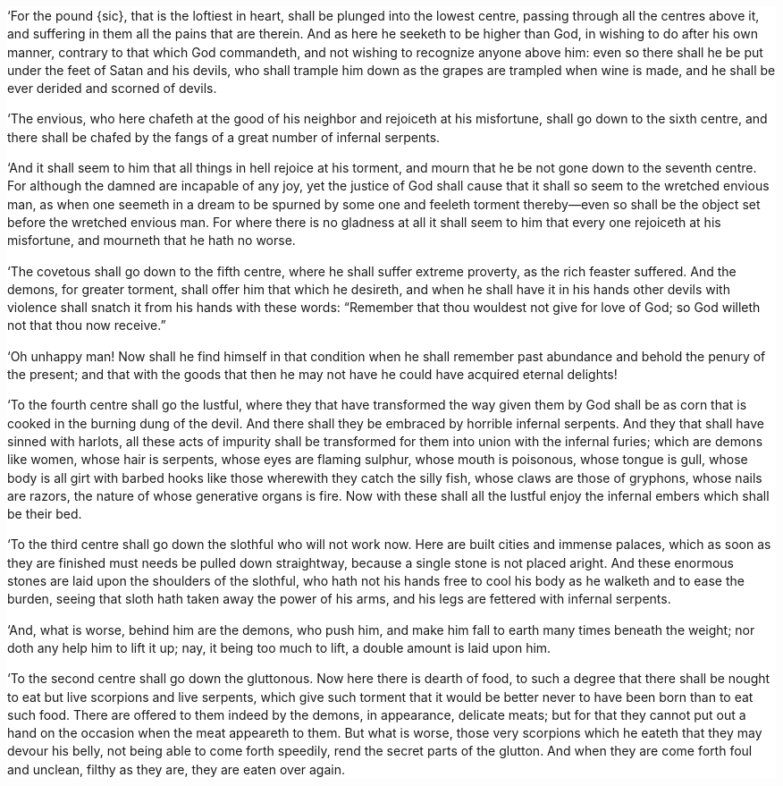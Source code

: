 ‘For the pound {sic}, that is the loftiest in heart, shall be plunged into the lowest centre, passing through all the centres above it, and suffering in them all the pains that are therein. And as here he seeketh to be higher than God, in wishing to do after his own manner, contrary to that which God commandeth, and not wishing to recognize anyone above him: even so there shall he be put under the feet of Satan and his devils, who shall trample him down as the grapes are trampled when wine is made, and he shall be ever derided and scorned of devils.

‘The envious, who here chafeth at the good of his neighbor and rejoiceth at his misfortune, shall go down to the sixth centre, and there shall be chafed by the fangs of a great number of infernal serpents.

‘And it shall seem to him that all things in hell rejoice at his torment, and mourn that he be not gone down to the seventh centre. For although the damned are incapable of any joy, yet the justice of God shall cause that it shall so seem to the wretched envious man, as when one seemeth in a dream to be spurned by some one and feeleth torment thereby—even so shall be the object set before the wretched envious man. For where there is no gladness at all it shall seem to him that every one rejoiceth at his misfortune, and mourneth that he hath no worse.

‘The covetous shall go down to the fifth centre, where he shall suffer extreme proverty, as the rich feaster suffered. And the demons, for greater torment, shall offer him that which he desireth, and when he shall have it in his hands other devils with violence shall snatch it from his hands with these words: “Remember that thou wouldest not give for love of God; so God willeth not that thou now receive.”

‘Oh unhappy man! Now shall he find himself in that condition when he shall remember past abundance and behold the penury of the present; and that with the goods that then he may not have he could have acquired eternal delights!

‘To the fourth centre shall go the lustful, where they that have transformed the way given them by God shall be as corn that is cooked in the burning dung of the devil. And there shall they be embraced by horrible infernal serpents. And they that shall have sinned with harlots, all these acts of impurity shall be transformed for them into union with the infernal furies; which are demons like women, whose hair is serpents, whose eyes are flaming sulphur, whose mouth is poisonous, whose tongue is gull, whose body is all girt with barbed hooks like those wherewith they catch the silly fish, whose claws are those of gryphons, whose nails are razors, the nature of whose generative organs is fire. Now with these shall all the lustful enjoy the infernal embers which shall be their bed.

‘To the third centre shall go down the slothful who will not work now. Here are built cities and immense palaces, which as soon as they are finished must needs be pulled down straightway, because a single stone is not placed aright. And these enormous stones are laid upon the shoulders of the slothful, who hath not his hands free to cool his body as he walketh and to ease the burden, seeing that sloth hath taken away the power of his arms, and his legs are fettered with infernal serpents.

‘And, what is worse, behind him are the demons, who push him, and make him fall to earth many times beneath the weight; nor doth any help him to lift it up; nay, it being too much to lift, a double amount is laid upon him.

‘To the second centre shall go down the gluttonous. Now here there is dearth of food, to such a degree that there shall be nought to eat but live scorpions and live serpents, which give such torment that it would be better never to have been born than to eat such food. There are offered to them indeed by the demons, in appearance, delicate meats; but for that they cannot put out a hand on the occasion when the meat appeareth to them. But what is worse, those very scorpions which he eateth that they may devour his belly, not being able to come forth speedily, rend the secret parts of the glutton. And when they are come forth foul and unclean, filthy as they are, they are eaten over again.
